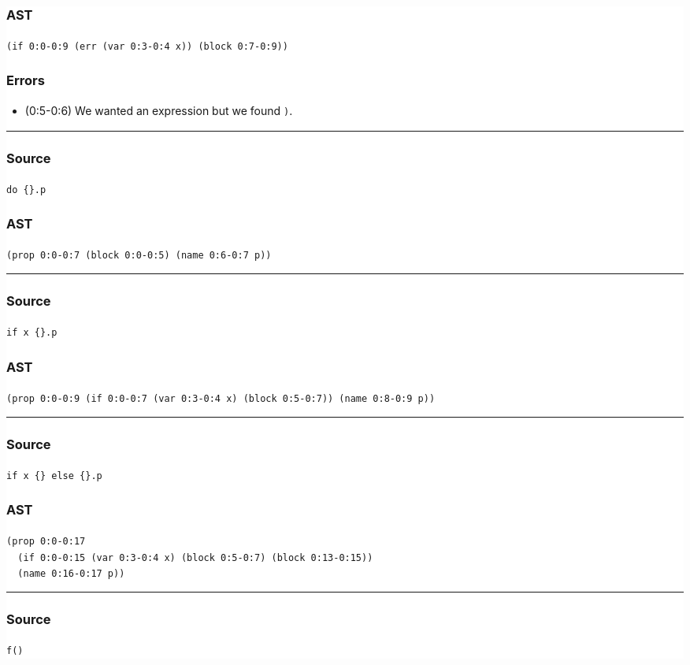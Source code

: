 ### AST
```
(if 0:0-0:9 (err (var 0:3-0:4 x)) (block 0:7-0:9))
```

### Errors
- (0:5-0:6) We wanted an expression but we found `)`.

--------------------------------------------------------------------------------

### Source
```ite
do {}.p
```

### AST
```
(prop 0:0-0:7 (block 0:0-0:5) (name 0:6-0:7 p))
```

--------------------------------------------------------------------------------

### Source
```ite
if x {}.p
```

### AST
```
(prop 0:0-0:9 (if 0:0-0:7 (var 0:3-0:4 x) (block 0:5-0:7)) (name 0:8-0:9 p))
```

--------------------------------------------------------------------------------

### Source
```ite
if x {} else {}.p
```

### AST
```
(prop 0:0-0:17
  (if 0:0-0:15 (var 0:3-0:4 x) (block 0:5-0:7) (block 0:13-0:15))
  (name 0:16-0:17 p))
```

--------------------------------------------------------------------------------

### Source
```ite
f()
```
